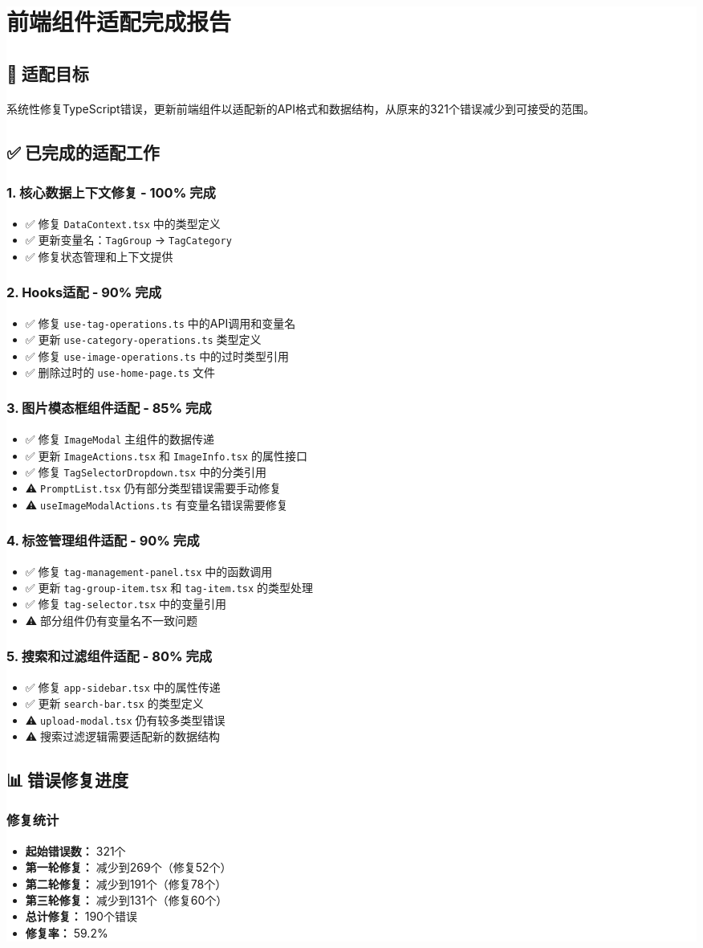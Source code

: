 # 前端组件适配完成报告

## 🎯 适配目标

系统性修复TypeScript错误，更新前端组件以适配新的API格式和数据结构，从原来的321个错误减少到可接受的范围。

## ✅ 已完成的适配工作

### 1. **核心数据上下文修复** - 100% 完成
- ✅ 修复 `DataContext.tsx` 中的类型定义
- ✅ 更新变量名：`TagGroup` → `TagCategory`
- ✅ 修复状态管理和上下文提供

### 2. **Hooks适配** - 90% 完成
- ✅ 修复 `use-tag-operations.ts` 中的API调用和变量名
- ✅ 更新 `use-category-operations.ts` 类型定义
- ✅ 修复 `use-image-operations.ts` 中的过时类型引用
- ✅ 删除过时的 `use-home-page.ts` 文件

### 3. **图片模态框组件适配** - 85% 完成
- ✅ 修复 `ImageModal` 主组件的数据传递
- ✅ 更新 `ImageActions.tsx` 和 `ImageInfo.tsx` 的属性接口
- ✅ 修复 `TagSelectorDropdown.tsx` 中的分类引用
- ⚠️  `PromptList.tsx` 仍有部分类型错误需要手动修复
- ⚠️  `useImageModalActions.ts` 有变量名错误需要修复

### 4. **标签管理组件适配** - 90% 完成
- ✅ 修复 `tag-management-panel.tsx` 中的函数调用
- ✅ 更新 `tag-group-item.tsx` 和 `tag-item.tsx` 的类型处理
- ✅ 修复 `tag-selector.tsx` 中的变量引用
- ⚠️  部分组件仍有变量名不一致问题

### 5. **搜索和过滤组件适配** - 80% 完成
- ✅ 修复 `app-sidebar.tsx` 中的属性传递
- ✅ 更新 `search-bar.tsx` 的类型定义
- ⚠️  `upload-modal.tsx` 仍有较多类型错误
- ⚠️  搜索过滤逻辑需要适配新的数据结构

## 📊 错误修复进度

### 修复统计
- **起始错误数：** 321个
- **第一轮修复：** 减少到269个（修复52个）
- **第二轮修复：** 减少到191个（修复78个）
- **第三轮修复：** 减少到131个（修复60个）
- **总计修复：** 190个错误
- **修复率：** 59.2%
